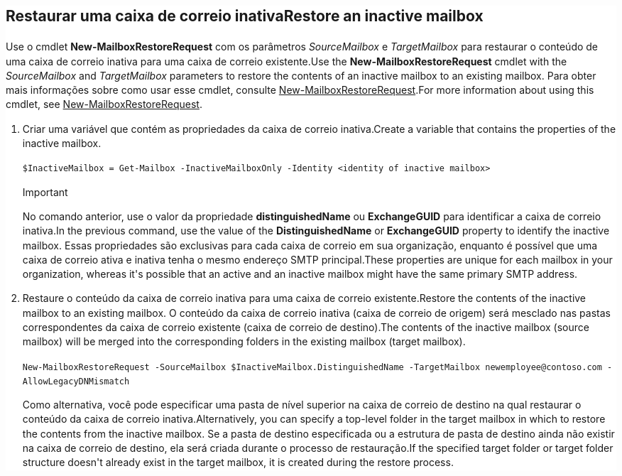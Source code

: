 ## <a name="restore-an-inactive-mailbox"></a><span data-ttu-id="34840-122">Restaurar uma caixa de correio inativa</span><span class="sxs-lookup"><span data-stu-id="34840-122">Restore an inactive mailbox</span></span>

<span data-ttu-id="34840-123">Use o cmdlet **New-MailboxRestoreRequest** com os parâmetros _SourceMailbox_ e _TargetMailbox_ para restaurar o conteúdo de uma caixa de correio inativa para uma caixa de correio existente.</span><span class="sxs-lookup"><span data-stu-id="34840-123">Use the **New-MailboxRestoreRequest** cmdlet with the  _SourceMailbox_ and  _TargetMailbox_ parameters to restore the contents of an inactive mailbox to an existing mailbox.</span></span> <span data-ttu-id="34840-124">Para obter mais informações sobre como usar esse cmdlet, consulte [New-MailboxRestoreRequest](https://go.microsoft.com/fwlink/?linkid=856298).</span><span class="sxs-lookup"><span data-stu-id="34840-124">For more information about using this cmdlet, see [New-MailboxRestoreRequest](https://go.microsoft.com/fwlink/?linkid=856298).</span></span>
  
1. <span data-ttu-id="34840-125">Criar uma variável que contém as propriedades da caixa de correio inativa.</span><span class="sxs-lookup"><span data-stu-id="34840-125">Create a variable that contains the properties of the inactive mailbox.</span></span> 
    
    ```
    $InactiveMailbox = Get-Mailbox -InactiveMailboxOnly -Identity <identity of inactive mailbox>
    ```

    > [!IMPORTANT]
    > <span data-ttu-id="34840-126">No comando anterior, use o valor da propriedade **distinguishedName** ou **ExchangeGUID** para identificar a caixa de correio inativa.</span><span class="sxs-lookup"><span data-stu-id="34840-126">In the previous command, use the value of the **DistinguishedName** or **ExchangeGUID** property to identify the inactive mailbox.</span></span> <span data-ttu-id="34840-127">Essas propriedades são exclusivas para cada caixa de correio em sua organização, enquanto é possível que uma caixa de correio ativa e inativa tenha o mesmo endereço SMTP principal.</span><span class="sxs-lookup"><span data-stu-id="34840-127">These properties are unique for each mailbox in your organization, whereas it's possible that an active and an inactive mailbox might have the same primary SMTP address.</span></span> 
  
2. <span data-ttu-id="34840-128">Restaure o conteúdo da caixa de correio inativa para uma caixa de correio existente.</span><span class="sxs-lookup"><span data-stu-id="34840-128">Restore the contents of the inactive mailbox to an existing mailbox.</span></span> <span data-ttu-id="34840-129">O conteúdo da caixa de correio inativa (caixa de correio de origem) será mesclado nas pastas correspondentes da caixa de correio existente (caixa de correio de destino).</span><span class="sxs-lookup"><span data-stu-id="34840-129">The contents of the inactive mailbox (source mailbox) will be merged into the corresponding folders in the existing mailbox (target mailbox).</span></span>
    
    ```
    New-MailboxRestoreRequest -SourceMailbox $InactiveMailbox.DistinguishedName -TargetMailbox newemployee@contoso.com -AllowLegacyDNMismatch
    ```
   
   <span data-ttu-id="34840-130">Como alternativa, você pode especificar uma pasta de nível superior na caixa de correio de destino na qual restaurar o conteúdo da caixa de correio inativa.</span><span class="sxs-lookup"><span data-stu-id="34840-130">Alternatively, you can specify a top-level folder in the target mailbox in which to restore the contents from the inactive mailbox.</span></span> <span data-ttu-id="34840-131">Se a pasta de destino especificada ou a estrutura de pasta de destino ainda não existir na caixa de correio de destino, ela será criada durante o processo de restauração.</span><span class="sxs-lookup"><span data-stu-id="34840-131">If the specified target folder or target folder structure doesn't already exist in the target mailbox, it is created during the restore process.</span></span> 
    